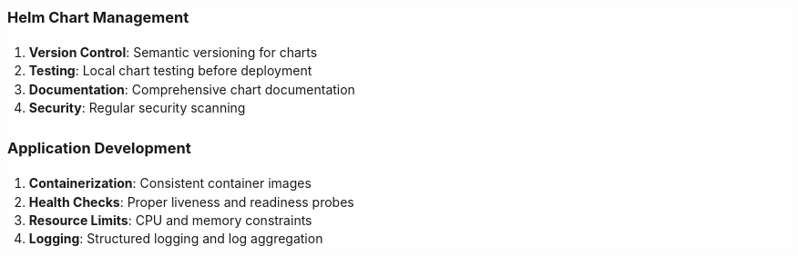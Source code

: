 ### Helm Chart Management
1. **Version Control**: Semantic versioning for charts
2. **Testing**: Local chart testing before deployment
3. **Documentation**: Comprehensive chart documentation
4. **Security**: Regular security scanning

### Application Development
1. **Containerization**: Consistent container images
2. **Health Checks**: Proper liveness and readiness probes
3. **Resource Limits**: CPU and memory constraints
4. **Logging**: Structured logging and log aggregation 
